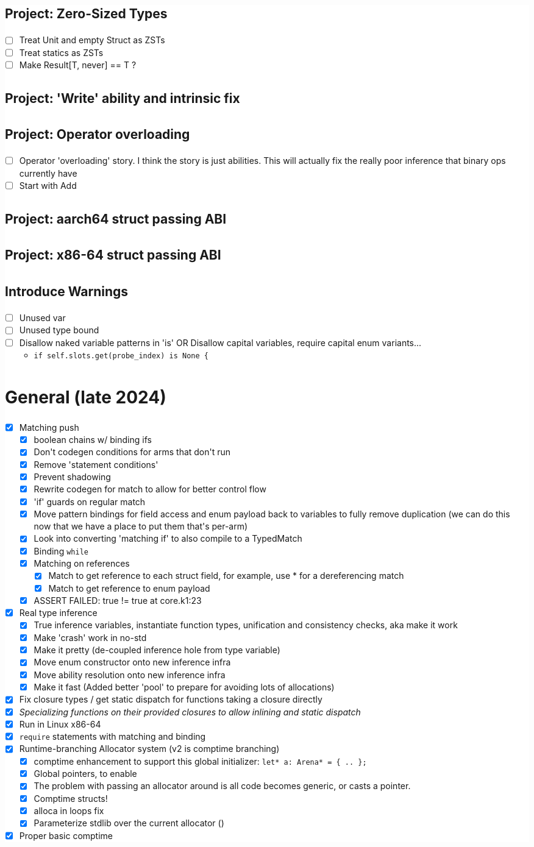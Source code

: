## Project: Zero-Sized Types
- [ ] Treat Unit and empty Struct as ZSTs
- [ ] Treat statics as ZSTs
- [ ] Make Result[T, never] == T ?

## Project: 'Write' ability and intrinsic fix

## Project: Operator overloading
- [ ] Operator 'overloading' story. I think the story is just abilities.
        This will actually fix the really poor inference that binary ops currently have
- [ ] Start with Add

## Project: aarch64 struct passing ABI
## Project: x86-64 struct passing ABI

## Introduce Warnings
- [ ] Unused var
- [ ] Unused type bound
- [ ] Disallow naked variable patterns in 'is' OR Disallow capital variables, require capital enum variants...
    - `if self.slots.get(probe_index) is None {`

# General (late 2024)
- [x] Matching push
  - [x] boolean chains w/ binding ifs
  - [x] Don't codegen conditions for arms that don't run
  - [x] Remove 'statement conditions'
  - [x] Prevent shadowing
  - [x] Rewrite codegen for match to allow for better control flow
  - [x] 'if' guards on regular match
  - [x] Move pattern bindings for field access and enum payload back to variables to fully remove duplication (we can do this now that we have a place to put them that's per-arm)
  - [x] Look into converting 'matching if' to also compile to a TypedMatch
  - [x] Binding `while`
  - [x] Matching on references
    - [x] Match to get reference to each struct field, for example, use * for a dereferencing match
    - [x] Match to get reference to enum payload
  - [x] ASSERT FAILED: true != true at core.k1:23
- [x] Real type inference
  - [x] True inference variables, instantiate function types, unification and consistency checks, aka make it work
  - [x] Make 'crash' work in no-std
  - [x] Make it pretty (de-coupled inference hole from type variable)
  - [x] Move enum constructor onto new inference infra
  - [x] Move ability resolution onto new inference infra
  - [x] Make it fast (Added better 'pool' to prepare for avoiding lots of allocations)
- [x] Fix closure types / get static dispatch for functions taking a closure directly
- [x] *Specializing functions on their provided closures to allow inlining and static dispatch*
- [x] Run in Linux x86-64
- [x] `require` statements with matching and binding
- [x] Runtime-branching Allocator system (v2 is comptime branching)
  - [x] comptime enhancement to support this global initializer: `let* a: Arena* = { .. };`
  - [x] Global pointers, to enable
  - [x] The problem with passing an allocator around is all code becomes generic, or casts a pointer.
  - [x] Comptime structs!
  - [x] alloca in loops fix
  - [x] Parameterize stdlib over the current allocator ()
- [x] Proper basic comptime